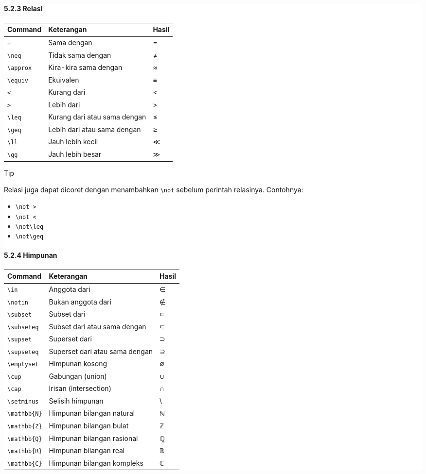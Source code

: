 #### 5.2.3 Relasi

| Command | Keterangan | Hasil |
| :--- | :--- | :--- |
| `=` | Sama dengan | $=$ |
| `\neq` | Tidak sama dengan | $\neq$ |
| `\approx` | Kira-kira sama dengan | $\approx$ |
| `\equiv` | Ekuivalen | $\equiv$ |
| `<` | Kurang dari | $<$ |
| `>` | Lebih dari | $>$ |
| `\leq` | Kurang dari atau sama dengan | $\leq$ |
| `\geq` | Lebih dari atau sama dengan | $\geq$ |
| `\ll` | Jauh lebih kecil | $\ll$ |
| `\gg` | Jauh lebih besar | $\gg$ |

> [!TIP]
> Relasi juga dapat dicoret dengan menambahkan `\not` sebelum perintah relasinya. Contohnya:
>
> - `\not >`
> - `\not <`
> - `\not\leq`
> - `\not\geq`

#### 5.2.4 Himpunan

| Command | Keterangan | Hasil |
| :--- | :--- | :--- |
| `\in` | Anggota dari | $\in$ |
| `\notin` | Bukan anggota dari | $\notin$ |
| `\subset` | Subset dari | $\subset$ |
| `\subseteq` | Subset dari atau sama dengan | $\subseteq$ |
| `\supset` | Superset dari | $\supset$ |
| `\supseteq` | Superset dari atau sama dengan | $\supseteq$ |
| `\emptyset` | Himpunan kosong | $\emptyset$ |
| `\cup` | Gabungan (union) | $\cup$ |
| `\cap` | Irisan (intersection) | $\cap$ |
| `\setminus` | Selisih himpunan | $\setminus$ |
| `\mathbb{N}` | Himpunan bilangan natural | $\mathbb{N}$ |
| `\mathbb{Z}` | Himpunan bilangan bulat | $\mathbb{Z}$ |
| `\mathbb{Q}` | Himpunan bilangan rasional | $\mathbb{Q}$ |
| `\mathbb{R}` | Himpunan bilangan real | $\mathbb{R}$ |
| `\mathbb{C}` | Himpunan bilangan kompleks | $\mathbb{C}$ |
